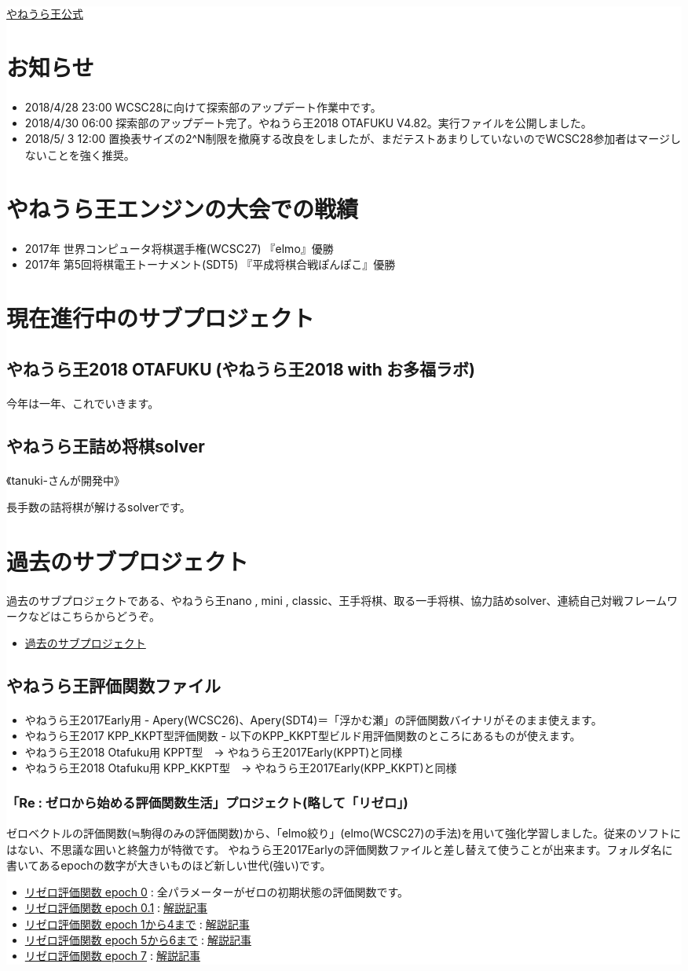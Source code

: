[やねうら王公式 ](http://yaneuraou.yaneu.com/)

# お知らせ

- 2018/4/28 23:00 WCSC28に向けて探索部のアップデート作業中です。
- 2018/4/30 06:00 探索部のアップデート完了。やねうら王2018 OTAFUKU V4.82。実行ファイルを公開しました。
- 2018/5/ 3 12:00 置換表サイズの2^N制限を撤廃する改良をしましたが、まだテストあまりしていないのでWCSC28参加者はマージしないことを強く推奨。


# やねうら王エンジンの大会での戦績

- 2017年 世界コンピュータ将棋選手権(WCSC27) 『elmo』優勝
- 2017年 第5回将棋電王トーナメント(SDT5) 『平成将棋合戦ぽんぽこ』優勝

# 現在進行中のサブプロジェクト

## やねうら王2018 OTAFUKU (やねうら王2018 with お多福ラボ)

今年は一年、これでいきます。


## やねうら王詰め将棋solver

《tanuki-さんが開発中》

長手数の詰将棋が解けるsolverです。

# 過去のサブプロジェクト

過去のサブプロジェクトである、やねうら王nano , mini , classic、王手将棋、取る一手将棋、協力詰めsolver、連続自己対戦フレームワークなどはこちらからどうぞ。

- [過去のサブプロジェクト](/docs/README2017.md)

## やねうら王評価関数ファイル

- やねうら王2017Early用 - Apery(WCSC26)、Apery(SDT4)＝「浮かむ瀬」の評価関数バイナリがそのまま使えます。
- やねうら王2017 KPP_KKPT型評価関数 - 以下のKPP_KKPT型ビルド用評価関数のところにあるものが使えます。
- やねうら王2018 Otafuku用 KPPT型　→ やねうら王2017Early(KPPT)と同様
- やねうら王2018 Otafuku用 KPP_KKPT型　→ やねうら王2017Early(KPP_KKPT)と同様

### 「Re : ゼロから始める評価関数生活」プロジェクト(略して「リゼロ」)

ゼロベクトルの評価関数(≒駒得のみの評価関数)から、「elmo絞り」(elmo(WCSC27)の手法)を用いて強化学習しました。従来のソフトにはない、不思議な囲いと終盤力が特徴です。
やねうら王2017Earlyの評価関数ファイルと差し替えて使うことが出来ます。フォルダ名に書いてあるepochの数字が大きいものほど新しい世代(強い)です。

- [リゼロ評価関数 epoch 0](https://drive.google.com/open?id=0Bzbi5rbfN85Nb3o1Zkd6cjVNYkE) : 全パラメーターがゼロの初期状態の評価関数です。
- [リゼロ評価関数 epoch 0.1](https://drive.google.com/open?id=0Bzbi5rbfN85NNTBERmhiMGZlSWs) : [解説記事](http://yaneuraou.yaneu.com/2017/06/20/%E5%BE%93%E6%9D%A5%E6%89%8B%E6%B3%95%E3%81%AB%E5%9F%BA%E3%81%A5%E3%81%8F%E3%83%97%E3%83%AD%E3%81%AE%E6%A3%8B%E8%AD%9C%E3%82%92%E7%94%A8%E3%81%84%E3%81%AA%E3%81%84%E8%A9%95%E4%BE%A1%E9%96%A2%E6%95%B0/)
- [リゼロ評価関数 epoch 1から4まで](https://drive.google.com/open?id=0Bzbi5rbfN85NNWY0RTJlc2x5czg) : [解説記事](http://yaneuraou.yaneu.com/2017/06/12/%E4%BA%BA%E9%96%93%E3%81%AE%E6%A3%8B%E8%AD%9C%E3%82%92%E7%94%A8%E3%81%84%E3%81%9A%E3%81%AB%E8%A9%95%E4%BE%A1%E9%96%A2%E6%95%B0%E3%81%AE%E5%AD%A6%E7%BF%92%E3%81%AB%E6%88%90%E5%8A%9F/)
- [リゼロ評価関数 epoch 5から6まで](https://drive.google.com/open?id=0Bzbi5rbfN85NSS0wWkEwSERZVzQ) : [解説記事](http://yaneuraou.yaneu.com/2017/06/13/%E7%B6%9A-%E4%BA%BA%E9%96%93%E3%81%AE%E6%A3%8B%E8%AD%9C%E3%82%92%E7%94%A8%E3%81%84%E3%81%9A%E3%81%AB%E8%A9%95%E4%BE%A1%E9%96%A2%E6%95%B0%E3%81%AE%E5%AD%A6%E7%BF%92/)
- [リゼロ評価関数 epoch 7](https://drive.google.com/open?id=0Bzbi5rbfN85NWWloTFdMRjI5LWs) : [解説記事](http://yaneuraou.yaneu.com/2017/06/15/%E7%B6%9A2-%E4%BA%BA%E9%96%93%E3%81%AE%E6%A3%8B%E8%AD%9C%E3%82%92%E7%94%A8%E3%81%84%E3%81%9A%E3%81%AB%E8%A9%95%E4%BE%A1%E9%96%A2%E6%95%B0%E3%81%AE%E5%AD%A6%E7%BF%92/)